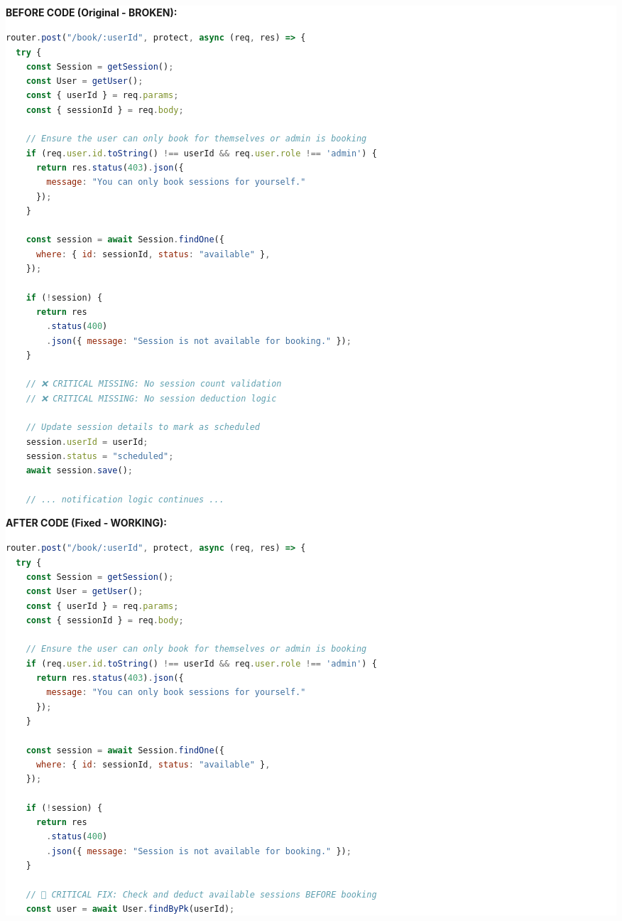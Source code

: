 **BEFORE CODE (Original - BROKEN):**
```javascript
router.post("/book/:userId", protect, async (req, res) => {
  try {
    const Session = getSession();
    const User = getUser();
    const { userId } = req.params;
    const { sessionId } = req.body;

    // Ensure the user can only book for themselves or admin is booking
    if (req.user.id.toString() !== userId && req.user.role !== 'admin') {
      return res.status(403).json({ 
        message: "You can only book sessions for yourself." 
      });
    }

    const session = await Session.findOne({
      where: { id: sessionId, status: "available" },
    });
    
    if (!session) {
      return res
        .status(400)
        .json({ message: "Session is not available for booking." });
    }

    // ❌ CRITICAL MISSING: No session count validation
    // ❌ CRITICAL MISSING: No session deduction logic
    
    // Update session details to mark as scheduled
    session.userId = userId;
    session.status = "scheduled";
    await session.save();
    
    // ... notification logic continues ...
```

**AFTER CODE (Fixed - WORKING):**
```javascript
router.post("/book/:userId", protect, async (req, res) => {
  try {
    const Session = getSession();
    const User = getUser();
    const { userId } = req.params;
    const { sessionId } = req.body;

    // Ensure the user can only book for themselves or admin is booking
    if (req.user.id.toString() !== userId && req.user.role !== 'admin') {
      return res.status(403).json({ 
        message: "You can only book sessions for yourself." 
      });
    }

    const session = await Session.findOne({
      where: { id: sessionId, status: "available" },
    });
    
    if (!session) {
      return res
        .status(400)
        .json({ message: "Session is not available for booking." });
    }

    // 🚨 CRITICAL FIX: Check and deduct available sessions BEFORE booking
    const user = await User.findByPk(userId);
```